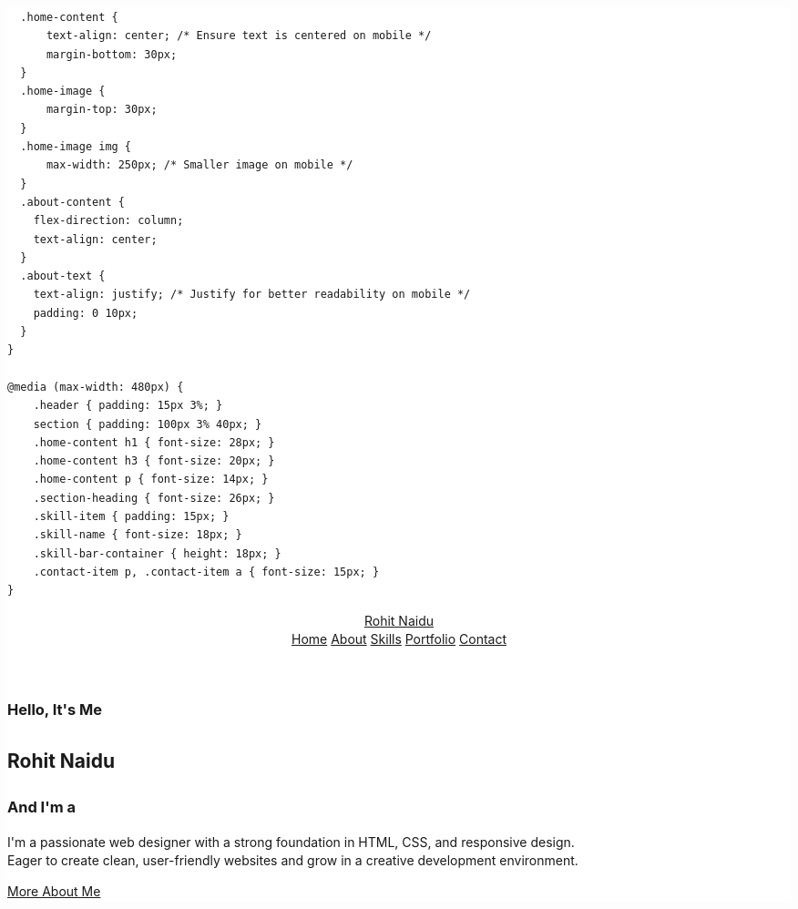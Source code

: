       .home-content {
          text-align: center; /* Ensure text is centered on mobile */
          margin-bottom: 30px;
      }
      .home-image {
          margin-top: 30px;
      }
      .home-image img {
          max-width: 250px; /* Smaller image on mobile */
      }
      .about-content {
        flex-direction: column;
        text-align: center;
      }
      .about-text {
        text-align: justify; /* Justify for better readability on mobile */
        padding: 0 10px;
      }
    }

    @media (max-width: 480px) {
        .header { padding: 15px 3%; }
        section { padding: 100px 3% 40px; }
        .home-content h1 { font-size: 28px; }
        .home-content h3 { font-size: 20px; }
        .home-content p { font-size: 14px; }
        .section-heading { font-size: 26px; }
        .skill-item { padding: 15px; }
        .skill-name { font-size: 18px; }
        .skill-bar-container { height: 18px; }
        .contact-item p, .contact-item a { font-size: 15px; }
    }

  </style>
</head>
<body>

  <header class="header">
    <a href="#home" class="logo">Rohit Naidu</a>
    <i class='bx bx-menu menu-toggle'></i>
    <nav class="navbar">
      <a href="#home" class="active">Home</a>
      <a href="#about">About</a>
      <a href="#skills">Skills</a>
      <a href="#portfolio">Portfolio</a>
      <a href="#contact">Contact</a>
    </nav>
  </header>

  <section class="home" id="home">
    <div class="home-content">
      <h3>Hello, It's Me</h3>
      <h1>Rohit Naidu</h1>
      <h3>And I'm a <span class="profession"></span></h3>
      <p>I'm a passionate web designer with a strong foundation in HTML, CSS, and responsive design.<br>
         Eager to create clean, user-friendly websites and grow in a creative development environment.</p>
      <div class="home-sci">
        <a href="#" target="_blank" aria-label="Facebook"><i class='bx bxl-facebook'></i></a>
        <a href="#" target="_blank" aria-label="Instagram"><i class='bx bxl-instagram'></i></a>
        <a href="#" target="_blank" aria-label="WhatsApp"><i class='bx bxl-whatsapp'></i></a>
        <a href=" https://www.linkedin.com/in/rohitdasari1" target="_blank" aria-label="LinkedIn"><i class='bx bxl-linkedin'></i></a>
      </div>
      <a href="#about" class="btn-box">More About Me</a>
    </div>